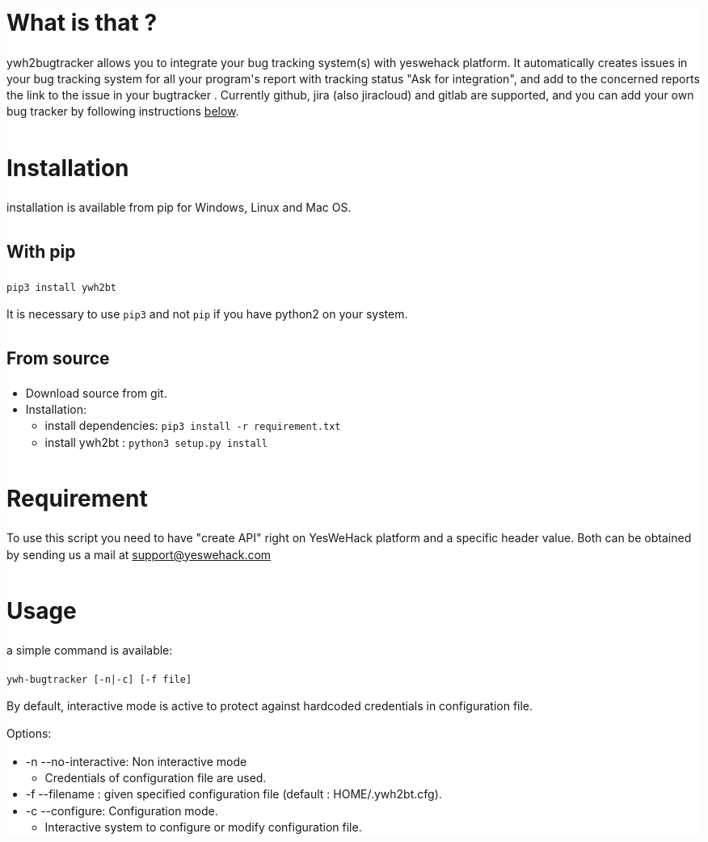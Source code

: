 # What is that ?

ywh2bugtracker allows you to integrate your bug tracking system(s) with yeswehack platform. It automatically creates issues in your bug tracking system for all your program's report with tracking status "Ask for integration", and add to the concerned reports the link to the issue in your bugtracker . Currently github, jira (also jiracloud) and gitlab are supported, and you can add your own bug tracker by following instructions [below](#Create-Your-Config-Manager-Object).


# Installation

installation is available from pip for Windows, Linux and Mac OS.

## With pip
```
pip3 install ywh2bt
```
It is necessary to use `pip3` and not `pip` if you have python2 on your system.


## From source

* Download source from git.
* Installation:
   * install dependencies: `pip3 install -r requirement.txt`
   * install ywh2bt : `python3 setup.py install`


# Requirement

To use this script you need to have "create API" right on YesWeHack platform and a specific header value. Both can be obtained by sending us a mail at support@yeswehack.com

# Usage

a simple command is available:

```
ywh-bugtracker [-n|-c] [-f file]
```

By default, interactive mode is active to protect against hardcoded credentials in configuration file.

Options:
- -n --no-interactive: Non interactive mode
    *  Credentials of configuration file are used.
- -f --filename <filename>: given specified configuration file (default : HOME/.ywh2bt.cfg).
- -c --configure: Configuration mode.
    *  Interactive system to configure or modify configuration file.
